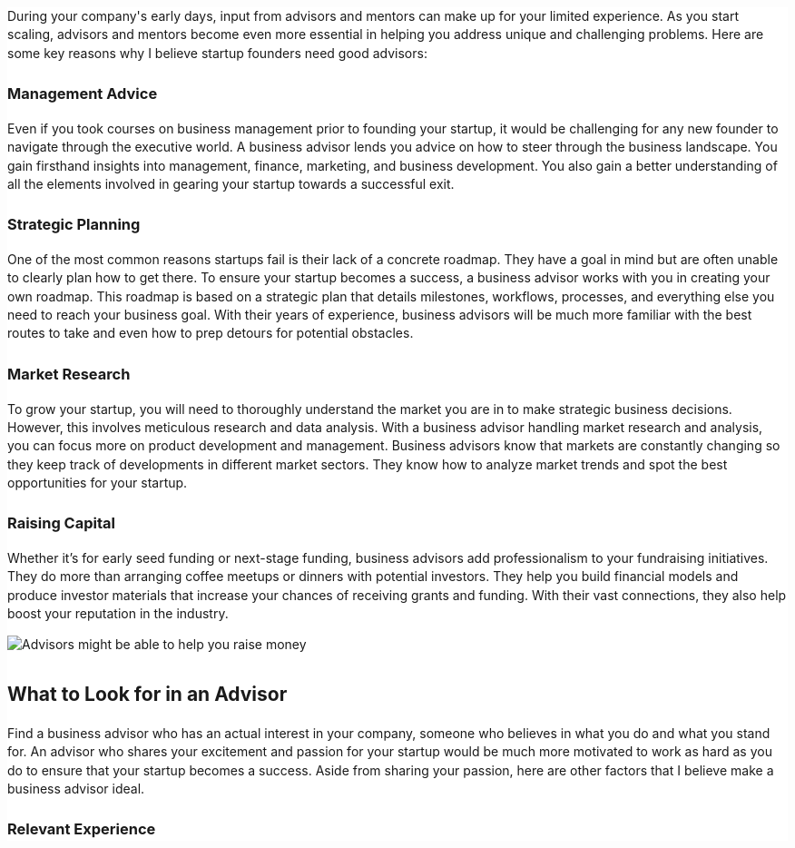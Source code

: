During your company's early days, input from advisors and mentors can make up for your limited experience. As you start scaling, advisors and mentors become even more essential in helping you address unique and challenging problems. Here are some key reasons why I believe startup founders need good advisors:

### Management Advice

Even if you took courses on business management prior to founding your startup, it would be challenging for any new founder to navigate through the executive world. A business advisor lends you advice on how to steer through the business landscape. You gain firsthand insights into management, finance, marketing, and business development. You also gain a better understanding of all the elements involved in gearing your startup towards a successful exit.


### Strategic Planning

One of the most common reasons startups fail is their lack of a concrete roadmap. They have a goal in mind but are often unable to clearly plan how to get there. To ensure your startup becomes a success, a business advisor works with you in creating your own roadmap. This roadmap is based on a strategic plan that details milestones, workflows, processes, and everything else you need to reach your business goal. With their years of experience, business advisors will be much more familiar with the best routes to take and even how to prep detours for potential obstacles.


### Market Research

To grow your startup, you will need to thoroughly understand the market you are in to make strategic business decisions. However, this involves meticulous research and data analysis. With a business advisor handling market research and analysis, you can focus more on product development and management. Business advisors know that markets are constantly changing so they keep track of developments in different market sectors. They know how to analyze market trends and spot the best opportunities for your startup.


### Raising Capital

Whether it’s for early seed funding or next-stage funding, business advisors add professionalism to your fundraising initiatives. They do more than arranging coffee meetups or dinners with potential investors. They help you build financial models and produce investor materials that increase your chances of receiving grants and funding. With their vast connections, they also help boost your reputation in the industry.

![Advisors might be able to help you raise money](https://i.imgur.com/ZmziNlI.jpg)

## What to Look for in an Advisor

Find a business advisor who has an actual interest in your company, someone who believes in what you do and what you stand for. An advisor who shares your excitement and passion for your startup would be much more motivated to work as hard as you do to ensure that your startup becomes a success. Aside from sharing your passion, here are other factors that I believe make a business advisor ideal.


### Relevant Experience

